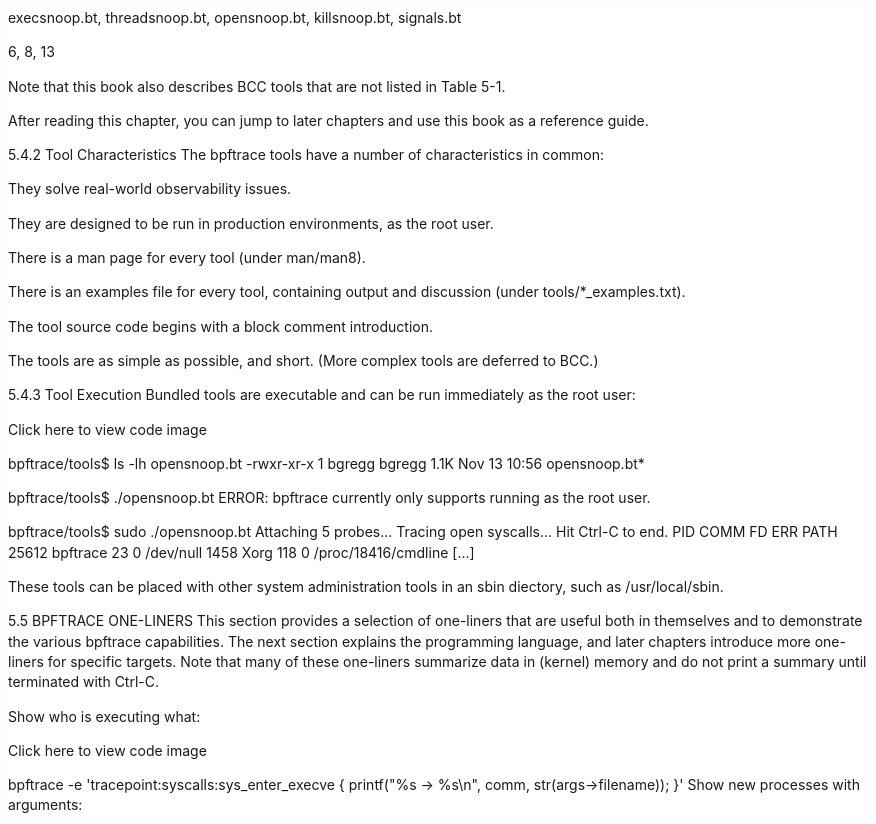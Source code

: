 execsnoop.bt, threadsnoop.bt, opensnoop.bt, killsnoop.bt, signals.bt

6, 8, 13

Note that this book also describes BCC tools that are not listed in Table 5-1.

After reading this chapter, you can jump to later chapters and use this book as a reference guide.

5.4.2 Tool Characteristics
The bpftrace tools have a number of characteristics in common:

They solve real-world observability issues.

They are designed to be run in production environments, as the root user.

There is a man page for every tool (under man/man8).

There is an examples file for every tool, containing output and discussion (under tools/*_examples.txt).

The tool source code begins with a block comment introduction.

The tools are as simple as possible, and short. (More complex tools are deferred to BCC.)

5.4.3 Tool Execution
Bundled tools are executable and can be run immediately as the root user:

Click here to view code image


bpftrace/tools$ ls -lh opensnoop.bt
-rwxr-xr-x 1 bgregg bgregg 1.1K Nov 13 10:56 opensnoop.bt*

bpftrace/tools$ ./opensnoop.bt
ERROR: bpftrace currently only supports running as the root user.

bpftrace/tools$ sudo ./opensnoop.bt
Attaching 5 probes...
Tracing open syscalls... Hit Ctrl-C to end.
PID    COMM               FD ERR PATH
25612  bpftrace           23   0 /dev/null
1458   Xorg              118   0 /proc/18416/cmdline
[...]

These tools can be placed with other system administration tools in an sbin diectory, such as /usr/local/sbin.

5.5 BPFTRACE ONE-LINERS
This section provides a selection of one-liners that are useful both in themselves and to demonstrate the various bpftrace capabilities. The next section explains the programming language, and later chapters introduce more one-liners for specific targets. Note that many of these one-liners summarize data in (kernel) memory and do not print a summary until terminated with Ctrl-C.

Show who is executing what:

Click here to view code image

bpftrace -e 'tracepoint:syscalls:sys_enter_execve { printf("%s -> %s\n", comm,    str(args->filename)); }'
Show new processes with arguments:
